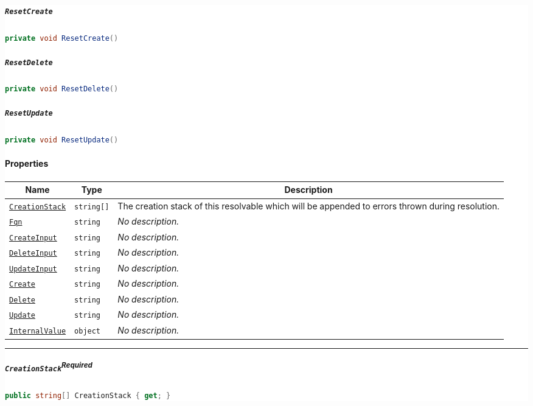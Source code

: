 ##### `ResetCreate` <a name="ResetCreate" id="@cdktf/provider-opentelekomcloud.wafDedicatedWebTamperRuleV1.WafDedicatedWebTamperRuleV1TimeoutsOutputReference.resetCreate"></a>

```csharp
private void ResetCreate()
```

##### `ResetDelete` <a name="ResetDelete" id="@cdktf/provider-opentelekomcloud.wafDedicatedWebTamperRuleV1.WafDedicatedWebTamperRuleV1TimeoutsOutputReference.resetDelete"></a>

```csharp
private void ResetDelete()
```

##### `ResetUpdate` <a name="ResetUpdate" id="@cdktf/provider-opentelekomcloud.wafDedicatedWebTamperRuleV1.WafDedicatedWebTamperRuleV1TimeoutsOutputReference.resetUpdate"></a>

```csharp
private void ResetUpdate()
```


#### Properties <a name="Properties" id="Properties"></a>

| **Name** | **Type** | **Description** |
| --- | --- | --- |
| <code><a href="#@cdktf/provider-opentelekomcloud.wafDedicatedWebTamperRuleV1.WafDedicatedWebTamperRuleV1TimeoutsOutputReference.property.creationStack">CreationStack</a></code> | <code>string[]</code> | The creation stack of this resolvable which will be appended to errors thrown during resolution. |
| <code><a href="#@cdktf/provider-opentelekomcloud.wafDedicatedWebTamperRuleV1.WafDedicatedWebTamperRuleV1TimeoutsOutputReference.property.fqn">Fqn</a></code> | <code>string</code> | *No description.* |
| <code><a href="#@cdktf/provider-opentelekomcloud.wafDedicatedWebTamperRuleV1.WafDedicatedWebTamperRuleV1TimeoutsOutputReference.property.createInput">CreateInput</a></code> | <code>string</code> | *No description.* |
| <code><a href="#@cdktf/provider-opentelekomcloud.wafDedicatedWebTamperRuleV1.WafDedicatedWebTamperRuleV1TimeoutsOutputReference.property.deleteInput">DeleteInput</a></code> | <code>string</code> | *No description.* |
| <code><a href="#@cdktf/provider-opentelekomcloud.wafDedicatedWebTamperRuleV1.WafDedicatedWebTamperRuleV1TimeoutsOutputReference.property.updateInput">UpdateInput</a></code> | <code>string</code> | *No description.* |
| <code><a href="#@cdktf/provider-opentelekomcloud.wafDedicatedWebTamperRuleV1.WafDedicatedWebTamperRuleV1TimeoutsOutputReference.property.create">Create</a></code> | <code>string</code> | *No description.* |
| <code><a href="#@cdktf/provider-opentelekomcloud.wafDedicatedWebTamperRuleV1.WafDedicatedWebTamperRuleV1TimeoutsOutputReference.property.delete">Delete</a></code> | <code>string</code> | *No description.* |
| <code><a href="#@cdktf/provider-opentelekomcloud.wafDedicatedWebTamperRuleV1.WafDedicatedWebTamperRuleV1TimeoutsOutputReference.property.update">Update</a></code> | <code>string</code> | *No description.* |
| <code><a href="#@cdktf/provider-opentelekomcloud.wafDedicatedWebTamperRuleV1.WafDedicatedWebTamperRuleV1TimeoutsOutputReference.property.internalValue">InternalValue</a></code> | <code>object</code> | *No description.* |

---

##### `CreationStack`<sup>Required</sup> <a name="CreationStack" id="@cdktf/provider-opentelekomcloud.wafDedicatedWebTamperRuleV1.WafDedicatedWebTamperRuleV1TimeoutsOutputReference.property.creationStack"></a>

```csharp
public string[] CreationStack { get; }
```
